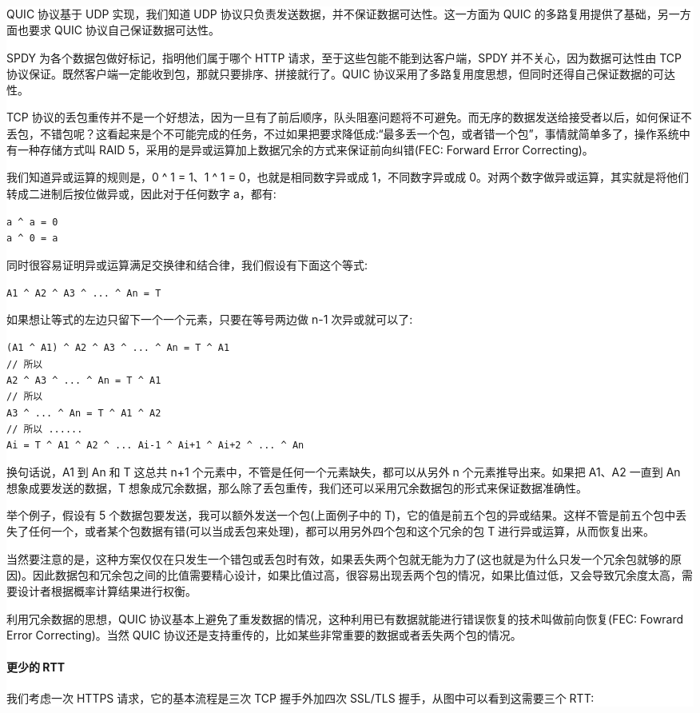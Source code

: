 QUIC 协议基于 UDP 实现，我们知道 UDP 协议只负责发送数据，并不保证数据可达性。这一方面为 QUIC 的多路复用提供了基础，另一方面也要求 QUIC 协议自己保证数据可达性。

SPDY 为各个数据包做好标记，指明他们属于哪个 HTTP 请求，至于这些包能不能到达客户端，SPDY 并不关心，因为数据可达性由 TCP 协议保证。既然客户端一定能收到包，那就只要排序、拼接就行了。QUIC 协议采用了多路复用度思想，但同时还得自己保证数据的可达性。

TCP 协议的丢包重传并不是一个好想法，因为一旦有了前后顺序，队头阻塞问题将不可避免。而无序的数据发送给接受者以后，如何保证不丢包，不错包呢？这看起来是个不可能完成的任务，不过如果把要求降低成:“最多丢一个包，或者错一个包”，事情就简单多了，操作系统中有一种存储方式叫 RAID 5，采用的是异或运算加上数据冗余的方式来保证前向纠错(FEC: Forward Error Correcting)。

我们知道异或运算的规则是，0 ^ 1 = 1、1 ^ 1 = 0，也就是相同数字异或成 1，不同数字异或成 0。对两个数字做异或运算，其实就是将他们转成二进制后按位做异或，因此对于任何数字 a，都有:

```
a ^ a = 0
a ^ 0 = a
```

同时很容易证明异或运算满足交换律和结合律，我们假设有下面这个等式:

`A1 ^ A2 ^ A3 ^ ... ^ An = T`

如果想让等式的左边只留下一个一个元素，只要在等号两边做 n-1 次异或就可以了:

```
(A1 ^ A1) ^ A2 ^ A3 ^ ... ^ An = T ^ A1
// 所以
A2 ^ A3 ^ ... ^ An = T ^ A1
// 所以
A3 ^ ... ^ An = T ^ A1 ^ A2
// 所以 ......
Ai = T ^ A1 ^ A2 ^ ... Ai-1 ^ Ai+1 ^ Ai+2 ^ ... ^ An
```

换句话说，A1 到 An 和 T 这总共 n+1 个元素中，不管是任何一个元素缺失，都可以从另外 n 个元素推导出来。如果把 A1、A2 一直到 An 想象成要发送的数据，T 想象成冗余数据，那么除了丢包重传，我们还可以采用冗余数据包的形式来保证数据准确性。

举个例子，假设有 5 个数据包要发送，我可以额外发送一个包(上面例子中的 T)，它的值是前五个包的异或结果。这样不管是前五个包中丢失了任何一个，或者某个包数据有错(可以当成丢包来处理)，都可以用另外四个包和这个冗余的包 T 进行异或运算，从而恢复出来。

当然要注意的是，这种方案仅仅在只发生一个错包或丢包时有效，如果丢失两个包就无能为力了(这也就是为什么只发一个冗余包就够的原因)。因此数据包和冗余包之间的比值需要精心设计，如果比值过高，很容易出现丢两个包的情况，如果比值过低，又会导致冗余度太高，需要设计者根据概率计算结果进行权衡。

利用冗余数据的思想，QUIC 协议基本上避免了重发数据的情况，这种利用已有数据就能进行错误恢复的技术叫做前向恢复(FEC: Fowrard Error Correcting)。当然 QUIC 协议还是支持重传的，比如某些非常重要的数据或者丢失两个包的情况。

#### 更少的 RTT

我们考虑一次 HTTPS 请求，它的基本流程是三次 TCP 握手外加四次 SSL/TLS 握手，从图中可以看到这需要三个 RTT:
